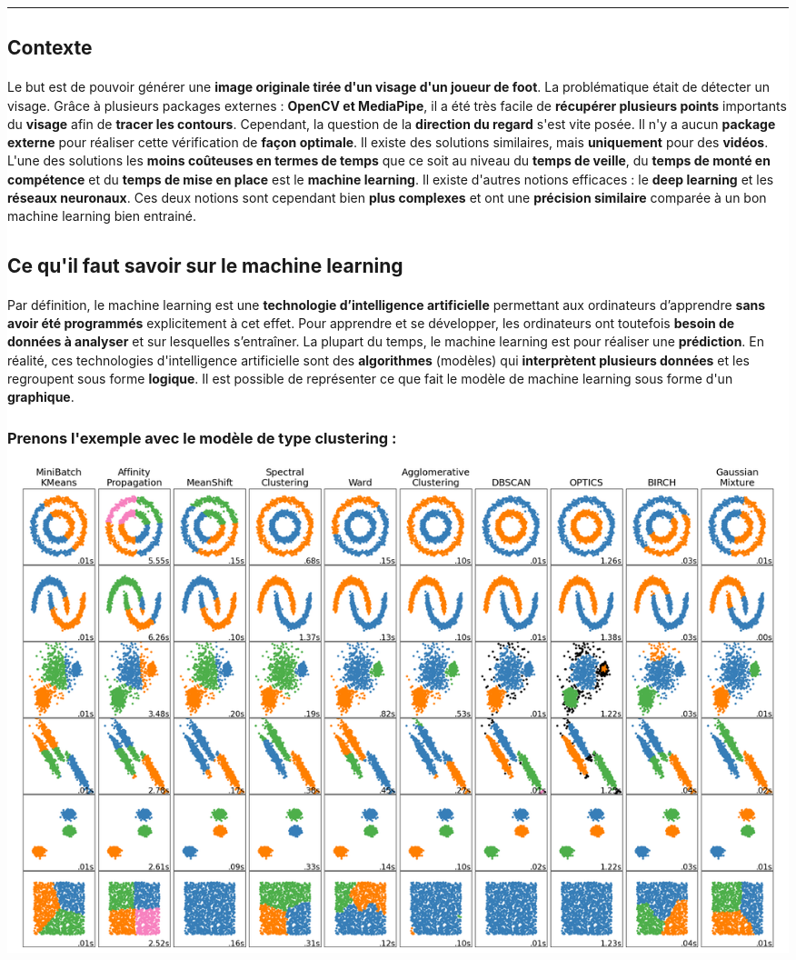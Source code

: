 
---

## Contexte

Le but est de pouvoir générer une **image originale tirée d'un visage d'un joueur de foot**. La problématique était de détecter un visage. Grâce à plusieurs packages externes : **OpenCV et MediaPipe**, il a été très facile de **récupérer plusieurs points** importants du **visage** afin de **tracer les contours**. Cependant, la question de la **direction du regard** s'est vite posée. Il n'y a aucun **package externe** pour réaliser cette vérification de **façon optimale**. Il existe des solutions similaires, mais **uniquement** pour des **vidéos**. L'une des solutions les **moins coûteuses en termes de temps** que ce soit au niveau du **temps de veille**, du **temps de monté en compétence** et du **temps de mise en place** est le **machine learning**. Il existe d'autres notions efficaces : le **deep learning** et les **réseaux neuronaux**. Ces deux notions sont cependant bien **plus complexes** et ont une **précision similaire** comparée à un bon machine learning bien entrainé.

## Ce qu'il faut savoir sur le machine learning

Par définition, le machine learning est une **technologie d’intelligence artificielle** permettant aux ordinateurs d’apprendre **sans avoir été programmés** explicitement à cet effet. Pour apprendre et se développer, les ordinateurs ont toutefois **besoin de données à analyser** et sur lesquelles s’entraîner. La plupart du temps, le machine learning est pour réaliser une **prédiction**. En réalité, ces technologies d'intelligence artificielle sont des **algorithmes** (modèles) qui **interprètent plusieurs données** et les regroupent sous forme **logique**. Il est possible de représenter ce que fait le modèle de machine learning sous forme d'un **graphique**.

### Prenons l'exemple avec le modèle de type clustering :

<img src="../../../pictures/generation_nft/tilt_learning/cluster.png">

